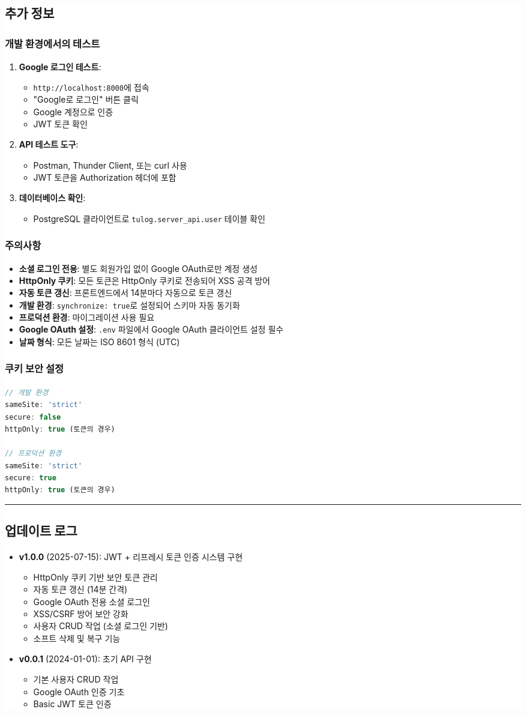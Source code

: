 
## 추가 정보

### 개발 환경에서의 테스트

1. **Google 로그인 테스트**:

    - `http://localhost:8000`에 접속
    - "Google로 로그인" 버튼 클릭
    - Google 계정으로 인증
    - JWT 토큰 확인

2. **API 테스트 도구**:

    - Postman, Thunder Client, 또는 curl 사용
    - JWT 토큰을 Authorization 헤더에 포함

3. **데이터베이스 확인**:
    - PostgreSQL 클라이언트로 `tulog.server_api.user` 테이블 확인

### 주의사항

-   **소셜 로그인 전용**: 별도 회원가입 없이 Google OAuth로만 계정 생성
-   **HttpOnly 쿠키**: 모든 토큰은 HttpOnly 쿠키로 전송되어 XSS 공격 방어
-   **자동 토큰 갱신**: 프론트엔드에서 14분마다 자동으로 토큰 갱신
-   **개발 환경**: `synchronize: true`로 설정되어 스키마 자동 동기화
-   **프로덕션 환경**: 마이그레이션 사용 필요
-   **Google OAuth 설정**: `.env` 파일에서 Google OAuth 클라이언트 설정 필수
-   **날짜 형식**: 모든 날짜는 ISO 8601 형식 (UTC)

### 쿠키 보안 설정

```typescript
// 개발 환경
sameSite: 'strict'
secure: false
httpOnly: true (토큰의 경우)

// 프로덕션 환경
sameSite: 'strict'
secure: true
httpOnly: true (토큰의 경우)
```

---

## 업데이트 로그

-   **v1.0.0** (2025-07-15): JWT + 리프레시 토큰 인증 시스템 구현

    -   HttpOnly 쿠키 기반 보안 토큰 관리
    -   자동 토큰 갱신 (14분 간격)
    -   Google OAuth 전용 소셜 로그인
    -   XSS/CSRF 방어 보안 강화
    -   사용자 CRUD 작업 (소셜 로그인 기반)
    -   소프트 삭제 및 복구 기능

-   **v0.0.1** (2024-01-01): 초기 API 구현
    -   기본 사용자 CRUD 작업
    -   Google OAuth 인증 기초
    -   Basic JWT 토큰 인증
